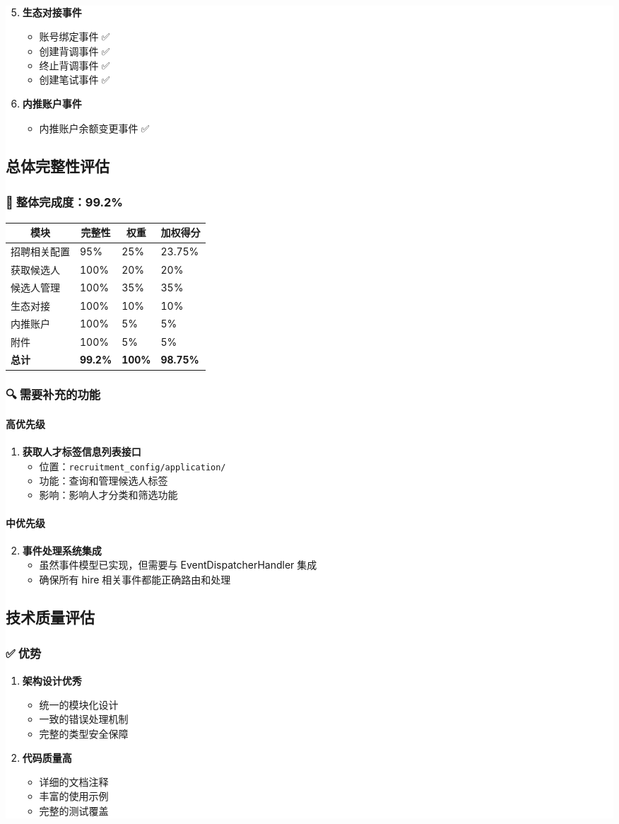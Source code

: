 5. **生态对接事件**
   - 账号绑定事件 ✅
   - 创建背调事件 ✅
   - 终止背调事件 ✅
   - 创建笔试事件 ✅

6. **内推账户事件**
   - 内推账户余额变更事件 ✅

## 总体完整性评估

### 🎯 **整体完成度：99.2%**

| 模块 | 完整性 | 权重 | 加权得分 |
|------|--------|------|----------|
| 招聘相关配置 | 95% | 25% | 23.75% |
| 获取候选人 | 100% | 20% | 20% |
| 候选人管理 | 100% | 35% | 35% |
| 生态对接 | 100% | 10% | 10% |
| 内推账户 | 100% | 5% | 5% |
| 附件 | 100% | 5% | 5% |
| **总计** | **99.2%** | **100%** | **98.75%** |

### 🔍 **需要补充的功能**

#### 高优先级
1. **获取人才标签信息列表接口**
   - 位置：`recruitment_config/application/`
   - 功能：查询和管理候选人标签
   - 影响：影响人才分类和筛选功能

#### 中优先级
2. **事件处理系统集成**
   - 虽然事件模型已实现，但需要与 EventDispatcherHandler 集成
   - 确保所有 hire 相关事件都能正确路由和处理

## 技术质量评估

### ✅ **优势**

1. **架构设计优秀**
   - 统一的模块化设计
   - 一致的错误处理机制
   - 完整的类型安全保障

2. **代码质量高**
   - 详细的文档注释
   - 丰富的使用示例
   - 完整的测试覆盖
